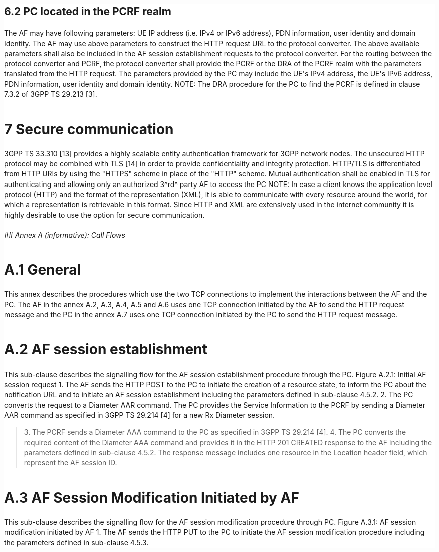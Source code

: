 ## 6.2 PC located in the PCRF realm
The AF may have following parameters: UE IP address (i.e. IPv4 or IPv6
address), PDN information, user identity and domain Identity.
The AF may use above parameters to construct the HTTP request URL to the
protocol converter.
The above available parameters shall also be included in the AF session
establishment requests to the protocol converter.
For the routing between the protocol converter and PCRF, the protocol
converter shall provide the PCRF or the DRA of the PCRF realm with the
parameters translated from the HTTP request. The parameters provided by the PC
may include the UE\'s IPv4 address, the UE\'s IPv6 address, PDN information,
user identity and domain identity.
NOTE: The DRA procedure for the PC to find the PCRF is defined in clause 7.3.2
of 3GPP TS 29.213 [3].
# 7 Secure communication
3GPP TS 33.310 [13] provides a highly scalable entity authentication framework
for 3GPP network nodes.
The unsecured HTTP protocol may be combined with TLS [14] in order to provide
confidentiality and integrity protection. HTTP/TLS is differentiated from HTTP
URIs by using the \"HTTPS\" scheme in place of the \"HTTP\" scheme. Mutual
authentication shall be enabled in TLS for authenticating and allowing only an
authorized 3^rd^ party AF to access the PC
NOTE: In case a client knows the application level protocol (HTTP) and the
format of the representation (XML), it is able to communicate with every
resource around the world, for which a representation is retrievable in this
format. Since HTTP and XML are extensively used in the internet community it
is highly desirable to use the option for secure communication.
###### ## Annex A (informative): Call Flows
# A.1 General
This annex describes the procedures which use the two TCP connections to
implement the interactions between the AF and the PC. The AF in the annex A.2,
A.3, A.4, A.5 and A.6 uses one TCP connection initiated by the AF to send the
HTTP request message and the PC in the annex A.7 uses one TCP connection
initiated by the PC to send the HTTP request message.
# A.2 AF session establishment
This sub-clause describes the signalling flow for the AF session establishment
procedure through the PC.
Figure A.2.1: Initial AF session request
1\. The AF sends the HTTP POST to the PC to initiate the creation of a
resource state, to inform the PC about the notification URL and to initiate an
AF session establishment including the parameters defined in sub-clause 4.5.2.
2\. The PC converts the request to a Diameter AAR command. The PC provides the
Service Information to the PCRF by sending a Diameter AAR command as specified
in 3GPP TS 29.214 [4] for a new Rx Diameter session.
> 3\. The PCRF sends a Diameter AAA command to the PC as specified in 3GPP TS
> 29.214 [4].
4\. The PC converts the required content of the Diameter AAA command and
provides it in the HTTP 201 CREATED response to the AF including the
parameters defined in sub-clause 4.5.2. The response message includes one
resource in the Location header field, which represent the AF session ID.
# A.3 AF Session Modification Initiated by AF
This sub-clause describes the signalling flow for the AF session modification
procedure through PC.
Figure A.3.1: AF session modification initiated by AF
1\. The AF sends the HTTP PUT to the PC to initiate the AF session
modification procedure including the parameters defined in sub-clause 4.5.3.